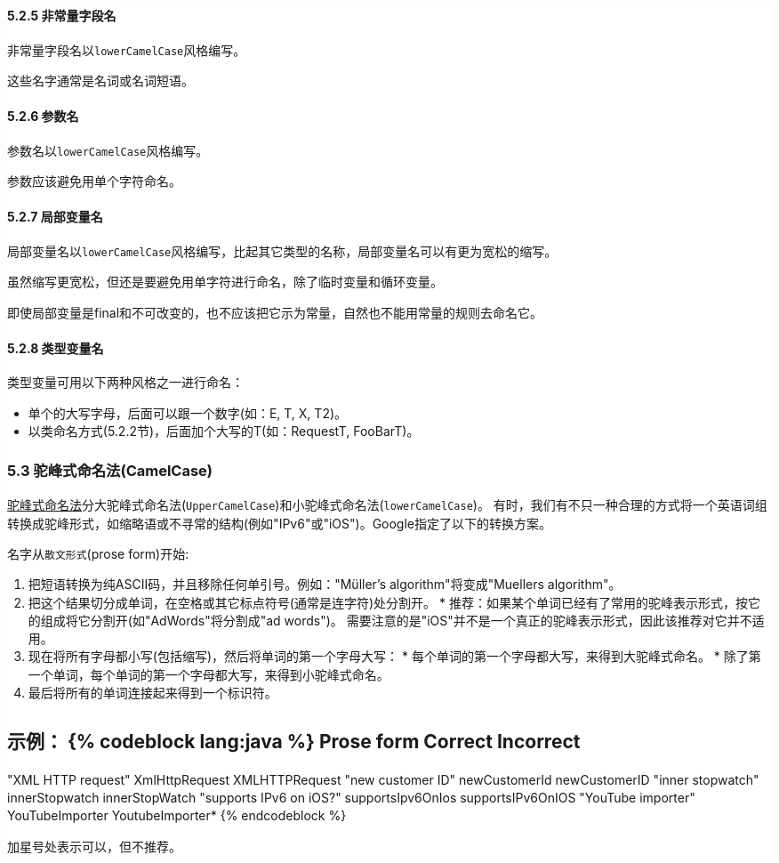 #### 5.2.5 非常量字段名 

非常量字段名以`lowerCamelCase`风格编写。 

这些名字通常是名词或名词短语。 

#### 5.2.6 参数名 

参数名以`lowerCamelCase`风格编写。 

参数应该避免用单个字符命名。 

#### 5.2.7 局部变量名 

局部变量名以`lowerCamelCase`风格编写，比起其它类型的名称，局部变量名可以有更为宽松的缩写。 

虽然缩写更宽松，但还是要避免用单字符进行命名，除了临时变量和循环变量。 

即使局部变量是final和不可改变的，也不应该把它示为常量，自然也不能用常量的规则去命名它。 

#### 5.2.8 类型变量名 

类型变量可用以下两种风格之一进行命名： 

  * 单个的大写字母，后面可以跟一个数字(如：E, T, X, T2)。
  * 以类命名方式(5.2.2节)，后面加个大写的T(如：RequestT, FooBarT)。

### 5.3 驼峰式命名法(CamelCase) 

[驼峰式命名法][5]分大驼峰式命名法(`UpperCamelCase`)和小驼峰式命名法(`lowerCamelCase`)。 有时，我们有不只一种合理的方式将一个英语词组转换成驼峰形式，如缩略语或不寻常的结构(例如"IPv6"或"iOS")。Google指定了以下的转换方案。 

   [5]: http://zh.wikipedia.org/wiki/%E9%A7%9D%E5%B3%B0%E5%BC%8F%E5%A4%A7%E5%B0%8F%E5%AF%AB

名字从`散文形式`(prose form)开始: 

  1. 把短语转换为纯ASCII码，并且移除任何单引号。例如："Müller’s algorithm"将变成"Muellers algorithm"。
  2. 把这个结果切分成单词，在空格或其它标点符号(通常是连字符)处分割开。
    * 推荐：如果某个单词已经有了常用的驼峰表示形式，按它的组成将它分割开(如"AdWords"将分割成"ad words")。 需要注意的是"iOS"并不是一个真正的驼峰表示形式，因此该推荐对它并不适用。
  3. 现在将所有字母都小写(包括缩写)，然后将单词的第一个字母大写：
    * 每个单词的第一个字母都大写，来得到大驼峰式命名。
    * 除了第一个单词，每个单词的第一个字母都大写，来得到小驼峰式命名。
  4. 最后将所有的单词连接起来得到一个标识符。

示例： 
{% codeblock lang:java %}
Prose form                Correct               Incorrect
------------------------------------------------------------------
"XML HTTP request"        XmlHttpRequest        XMLHTTPRequest
"new customer ID"         newCustomerId         newCustomerID
"inner stopwatch"         innerStopwatch        innerStopWatch
"supports IPv6 on iOS?"   supportsIpv6OnIos     supportsIPv6OnIOS
"YouTube importer"        YouTubeImporter
                          YoutubeImporter*
{% endcodeblock %}

加星号处表示可以，但不推荐。 


   [3]: http://zh.wikipedia.org/wiki/%E8%BD%AC%E4%B9%89%E5%BA%8F%E5%88%97
   [4]: http://www.codinghorror.com/blog/2012/07/new-programming-jargon.html
   [6]: http://books.google.com/books?isbn=8131726592
   [7]: http://google-styleguide.googlecode.com/svn/trunk/javaguide.html
   [8]: http://weibo.com/hawstein
   [6]: http://books.google.com/books?isbn=8131726592
   [7]: http://google-styleguide.googlecode.com/svn/trunk/javaguide.html
   [8]: http://weibo.com/hawstein